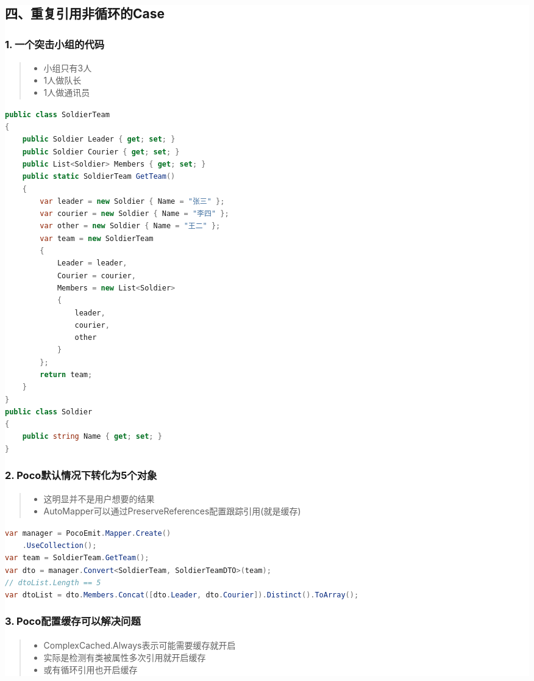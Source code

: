 ## 四、重复引用非循环的Case
### 1. 一个突击小组的代码
>* 小组只有3人
>* 1人做队长
>* 1人做通讯员

~~~csharp
public class SoldierTeam
{
    public Soldier Leader { get; set; }
    public Soldier Courier { get; set; }
    public List<Soldier> Members { get; set; }
    public static SoldierTeam GetTeam()
    {
        var leader = new Soldier { Name = "张三" };
        var courier = new Soldier { Name = "李四" };
        var other = new Soldier { Name = "王二" };
        var team = new SoldierTeam
        {
            Leader = leader,
            Courier = courier,
            Members = new List<Soldier>
            {
                leader,
                courier,
                other
            }
        };
        return team;
    }
}
public class Soldier
{
    public string Name { get; set; }
}
~~~

### 2. Poco默认情况下转化为5个对象
>* 这明显并不是用户想要的结果
>* AutoMapper可以通过PreserveReferences配置跟踪引用(就是缓存)

~~~csharp
var manager = PocoEmit.Mapper.Create()
    .UseCollection();
var team = SoldierTeam.GetTeam();
var dto = manager.Convert<SoldierTeam, SoldierTeamDTO>(team);
// dtoList.Length == 5
var dtoList = dto.Members.Concat([dto.Leader, dto.Courier]).Distinct().ToArray();
~~~

### 3. Poco配置缓存可以解决问题
>* ComplexCached.Always表示可能需要缓存就开启
>* 实际是检测有类被属性多次引用就开启缓存
>* 或有循环引用也开启缓存
